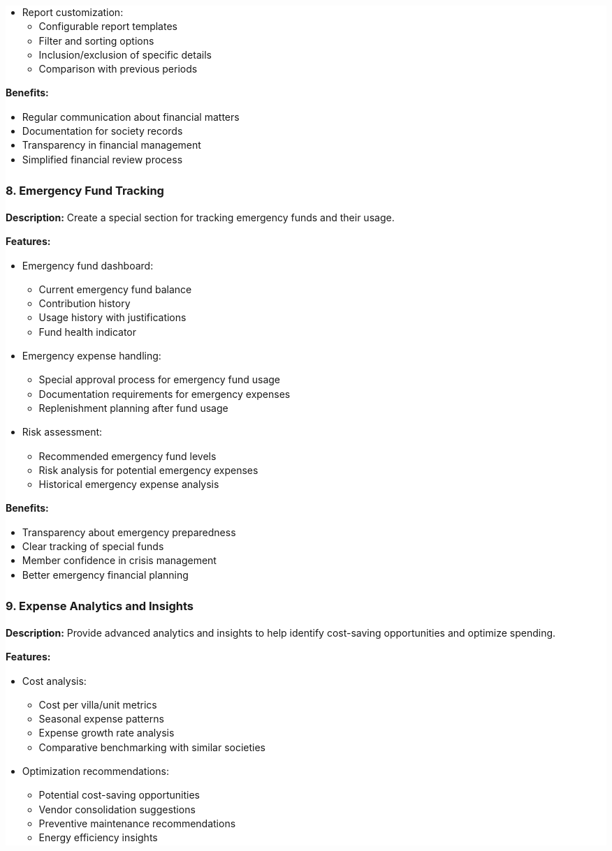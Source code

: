 - Report customization:
  - Configurable report templates
  - Filter and sorting options
  - Inclusion/exclusion of specific details
  - Comparison with previous periods

**Benefits:**
- Regular communication about financial matters
- Documentation for society records
- Transparency in financial management
- Simplified financial review process

### 8. Emergency Fund Tracking

**Description:**
Create a special section for tracking emergency funds and their usage.

**Features:**
- Emergency fund dashboard:
  - Current emergency fund balance
  - Contribution history
  - Usage history with justifications
  - Fund health indicator

- Emergency expense handling:
  - Special approval process for emergency fund usage
  - Documentation requirements for emergency expenses
  - Replenishment planning after fund usage

- Risk assessment:
  - Recommended emergency fund levels
  - Risk analysis for potential emergency expenses
  - Historical emergency expense analysis

**Benefits:**
- Transparency about emergency preparedness
- Clear tracking of special funds
- Member confidence in crisis management
- Better emergency financial planning

### 9. Expense Analytics and Insights

**Description:**
Provide advanced analytics and insights to help identify cost-saving opportunities and optimize spending.

**Features:**
- Cost analysis:
  - Cost per villa/unit metrics
  - Seasonal expense patterns
  - Expense growth rate analysis
  - Comparative benchmarking with similar societies

- Optimization recommendations:
  - Potential cost-saving opportunities
  - Vendor consolidation suggestions
  - Preventive maintenance recommendations
  - Energy efficiency insights

